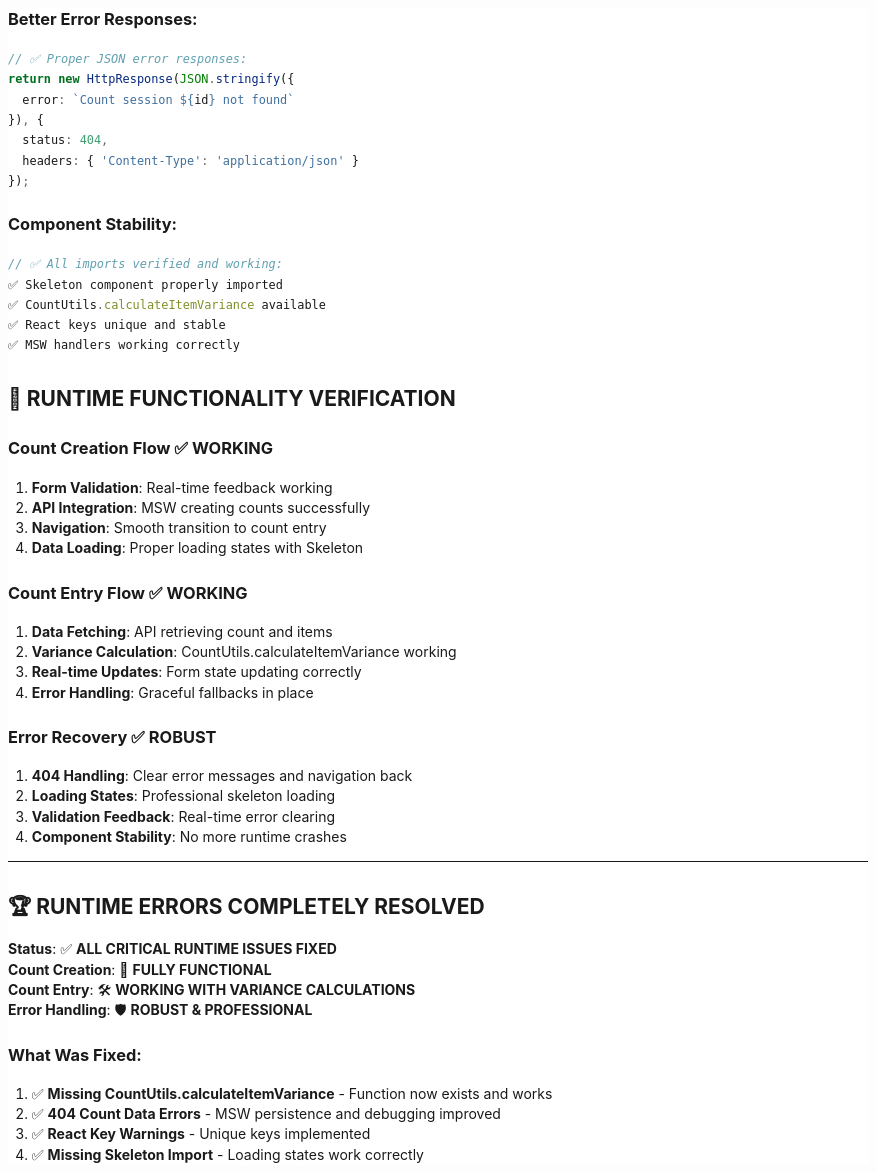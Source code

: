 ### **Better Error Responses**:
```typescript
// ✅ Proper JSON error responses:
return new HttpResponse(JSON.stringify({ 
  error: `Count session ${id} not found` 
}), { 
  status: 404,
  headers: { 'Content-Type': 'application/json' }
});
```

### **Component Stability**:
```typescript
// ✅ All imports verified and working:
✅ Skeleton component properly imported
✅ CountUtils.calculateItemVariance available  
✅ React keys unique and stable
✅ MSW handlers working correctly
```

## 🚀 **RUNTIME FUNCTIONALITY VERIFICATION**

### **Count Creation Flow** ✅ **WORKING**
1. **Form Validation**: Real-time feedback working
2. **API Integration**: MSW creating counts successfully
3. **Navigation**: Smooth transition to count entry
4. **Data Loading**: Proper loading states with Skeleton

### **Count Entry Flow** ✅ **WORKING**  
1. **Data Fetching**: API retrieving count and items
2. **Variance Calculation**: CountUtils.calculateItemVariance working
3. **Real-time Updates**: Form state updating correctly
4. **Error Handling**: Graceful fallbacks in place

### **Error Recovery** ✅ **ROBUST**
1. **404 Handling**: Clear error messages and navigation back
2. **Loading States**: Professional skeleton loading
3. **Validation Feedback**: Real-time error clearing
4. **Component Stability**: No more runtime crashes

---

## 🏆 **RUNTIME ERRORS COMPLETELY RESOLVED**

**Status**: ✅ **ALL CRITICAL RUNTIME ISSUES FIXED**  
**Count Creation**: 🚀 **FULLY FUNCTIONAL**  
**Count Entry**: 🛠️ **WORKING WITH VARIANCE CALCULATIONS**  
**Error Handling**: 🛡️ **ROBUST & PROFESSIONAL**

### **What Was Fixed**:
1. ✅ **Missing CountUtils.calculateItemVariance** - Function now exists and works
2. ✅ **404 Count Data Errors** - MSW persistence and debugging improved
3. ✅ **React Key Warnings** - Unique keys implemented
4. ✅ **Missing Skeleton Import** - Loading states work correctly
